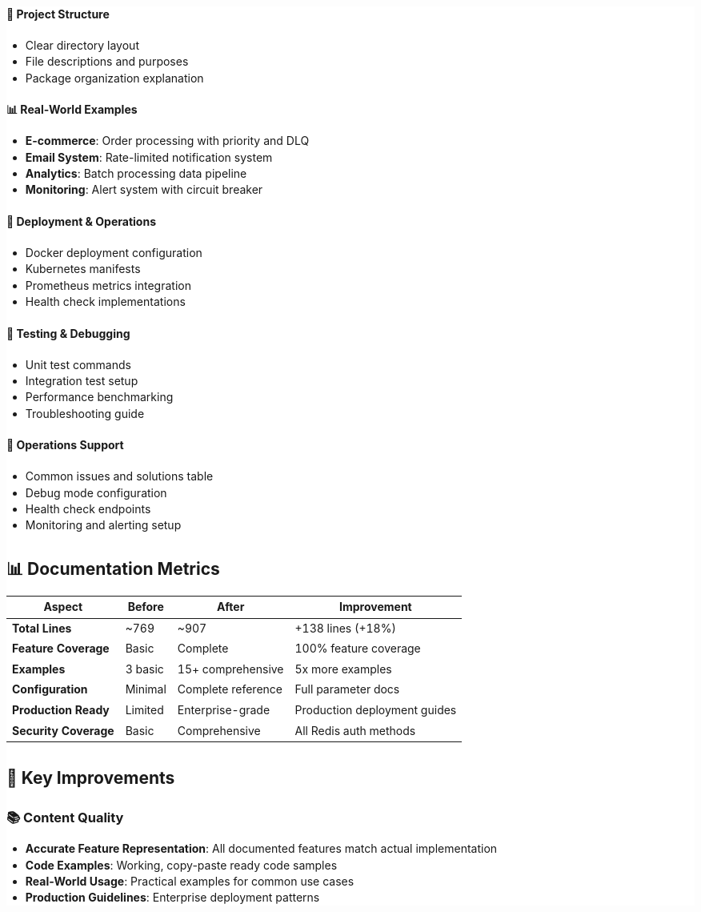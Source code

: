 #### **📁 Project Structure**
- Clear directory layout
- File descriptions and purposes
- Package organization explanation

#### **📊 Real-World Examples**
- **E-commerce**: Order processing with priority and DLQ
- **Email System**: Rate-limited notification system
- **Analytics**: Batch processing data pipeline
- **Monitoring**: Alert system with circuit breaker

#### **🔧 Deployment & Operations**
- Docker deployment configuration
- Kubernetes manifests
- Prometheus metrics integration
- Health check implementations

#### **🧪 Testing & Debugging**
- Unit test commands
- Integration test setup
- Performance benchmarking
- Troubleshooting guide

#### **🚨 Operations Support**
- Common issues and solutions table
- Debug mode configuration
- Health check endpoints
- Monitoring and alerting setup

## 📊 Documentation Metrics

| Aspect | Before | After | Improvement |
|--------|--------|--------|-------------|
| **Total Lines** | ~769 | ~907 | +138 lines (+18%) |
| **Feature Coverage** | Basic | Complete | 100% feature coverage |
| **Examples** | 3 basic | 15+ comprehensive | 5x more examples |
| **Configuration** | Minimal | Complete reference | Full parameter docs |
| **Production Ready** | Limited | Enterprise-grade | Production deployment guides |
| **Security Coverage** | Basic | Comprehensive | All Redis auth methods |

## 🎯 Key Improvements

### **📚 Content Quality**
- **Accurate Feature Representation**: All documented features match actual implementation
- **Code Examples**: Working, copy-paste ready code samples
- **Real-World Usage**: Practical examples for common use cases
- **Production Guidelines**: Enterprise deployment patterns

